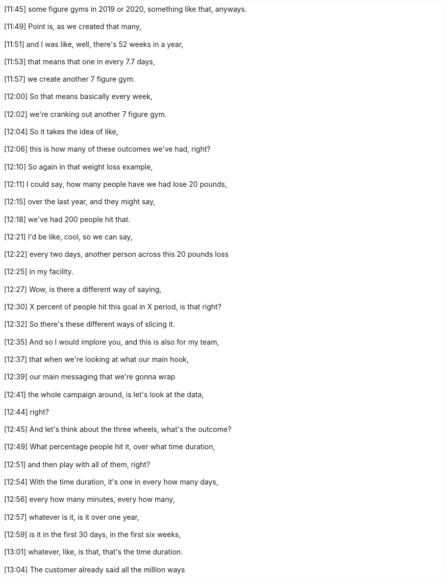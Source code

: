[11:45] some figure gyms in 2019 or 2020, something like that, anyways.

[11:49] Point is, as we created that many,

[11:51] and I was like, well, there's 52 weeks in a year,

[11:53] that means that one in every 7.7 days,

[11:57] we create another 7 figure gym.

[12:00] So that means basically every week,

[12:02] we're cranking out another 7 figure gym.

[12:04] So it takes the idea of like,

[12:06] this is how many of these outcomes we've had, right?

[12:10] So again in that weight loss example,

[12:11] I could say, how many people have we had lose 20 pounds,

[12:15] over the last year, and they might say,

[12:18] we've had 200 people hit that.

[12:21] I'd be like, cool, so we can say,

[12:22] every two days, another person across this 20 pounds loss

[12:25] in my facility.

[12:27] Wow, is there a different way of saying,

[12:30] X percent of people hit this goal in X period, is that right?

[12:32] So there's these different ways of slicing it.

[12:35] And so I would implore you, and this is also for my team,

[12:37] that when we're looking at what our main hook,

[12:39] our main messaging that we're gonna wrap

[12:41] the whole campaign around, is let's look at the data,

[12:44] right?

[12:45] And let's think about the three wheels, what's the outcome?

[12:49] What percentage people hit it, over what time duration,

[12:51] and then play with all of them, right?

[12:54] With the time duration, it's one in every how many days,

[12:56] every how many minutes, every how many,

[12:57] whatever is it, is it over one year,

[12:59] is it in the first 30 days, in the first six weeks,

[13:01] whatever, like, is that, that's the time duration.

[13:04] The customer already said all the million ways
